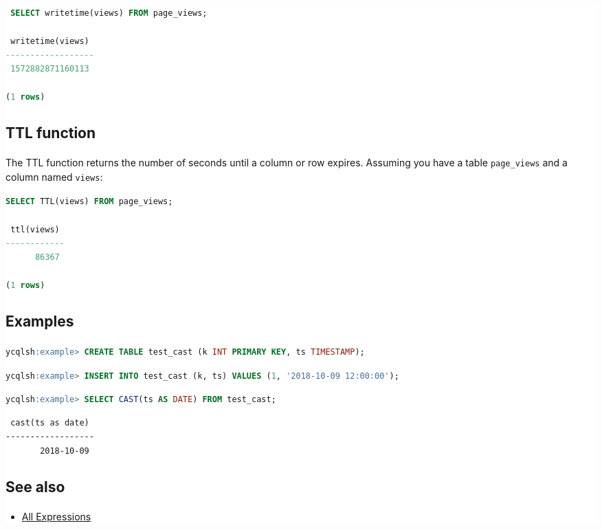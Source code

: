 ```sql
 SELECT writetime(views) FROM page_views;

 writetime(views)
------------------
 1572882871160113

(1 rows)
```

## TTL function

The TTL function returns the number of seconds until a column or row expires. 
Assuming you have a table `page_views` and a column named `views`:

```sql
SELECT TTL(views) FROM page_views;

 ttl(views)
------------
      86367

(1 rows)
```

## Examples

```sql
ycqlsh:example> CREATE TABLE test_cast (k INT PRIMARY KEY, ts TIMESTAMP);
```

```sql
ycqlsh:example> INSERT INTO test_cast (k, ts) VALUES (1, '2018-10-09 12:00:00');
```

```sql
ycqlsh:example> SELECT CAST(ts AS DATE) FROM test_cast;
```

```
 cast(ts as date)
------------------
       2018-10-09
```

## See also

- [All Expressions](..##expressions)

